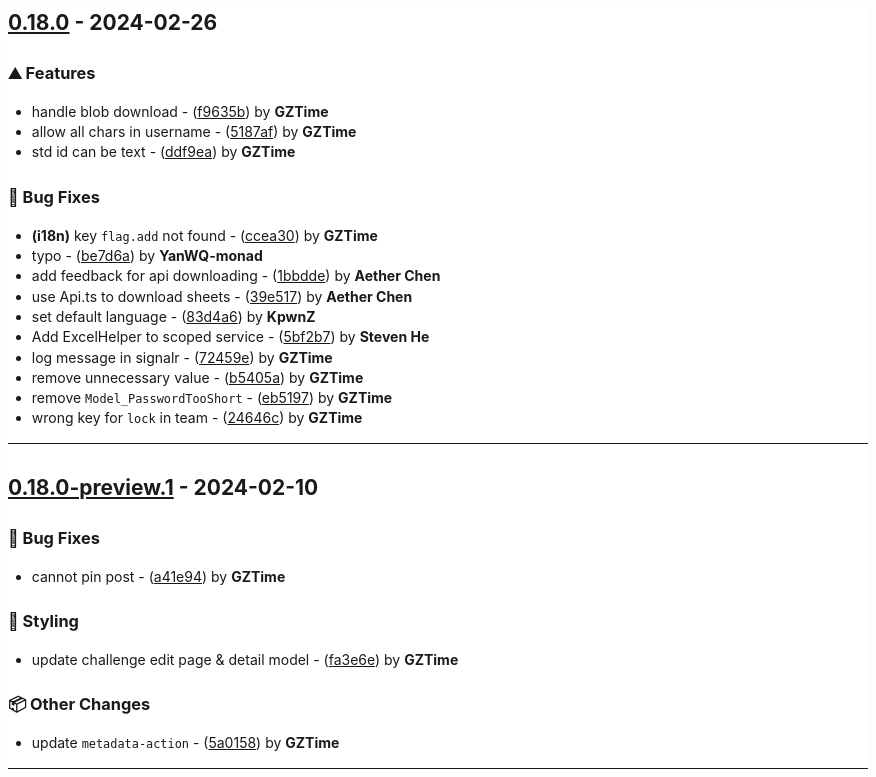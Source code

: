 ## [0.18.0](https://github.com/GZTimeWalker/GZCTF/compare/v0.18.0-preview.1..v0.18.0) - 2024-02-26

### ⛰️ Features

- handle blob download - ([f9635b](https://github.com/GZTimeWalker/GZCTF/commit/f9635b)) by **GZTime**
- allow all chars in username - ([5187af](https://github.com/GZTimeWalker/GZCTF/commit/5187af)) by **GZTime**
- std id can be text - ([ddf9ea](https://github.com/GZTimeWalker/GZCTF/commit/ddf9ea)) by **GZTime**

### 🐛 Bug Fixes

- **(i18n)** key `flag.add` not found - ([ccea30](https://github.com/GZTimeWalker/GZCTF/commit/ccea30)) by **GZTime**
- typo - ([be7d6a](https://github.com/GZTimeWalker/GZCTF/commit/be7d6a)) by **YanWQ-monad**
- add feedback for api downloading - ([1bbdde](https://github.com/GZTimeWalker/GZCTF/commit/1bbdde)) by **Aether Chen**
- use Api.ts to download sheets - ([39e517](https://github.com/GZTimeWalker/GZCTF/commit/39e517)) by **Aether Chen**
- set default language - ([83d4a6](https://github.com/GZTimeWalker/GZCTF/commit/83d4a6)) by **KpwnZ**
- Add ExcelHelper to scoped service - ([5bf2b7](https://github.com/GZTimeWalker/GZCTF/commit/5bf2b7)) by **Steven He**
- log message in signalr - ([72459e](https://github.com/GZTimeWalker/GZCTF/commit/72459e)) by **GZTime**
- remove unnecessary value - ([b5405a](https://github.com/GZTimeWalker/GZCTF/commit/b5405a)) by **GZTime**
- remove `Model_PasswordTooShort` - ([eb5197](https://github.com/GZTimeWalker/GZCTF/commit/eb5197)) by **GZTime**
- wrong key for `lock` in team - ([24646c](https://github.com/GZTimeWalker/GZCTF/commit/24646c)) by **GZTime**

---
## [0.18.0-preview.1](https://github.com/GZTimeWalker/GZCTF/compare/v0.18.0-preview.0..v0.18.0-preview.1) - 2024-02-10

### 🐛 Bug Fixes

- cannot pin post - ([a41e94](https://github.com/GZTimeWalker/GZCTF/commit/a41e94)) by **GZTime**

### 🎨 Styling

- update challenge edit page & detail model - ([fa3e6e](https://github.com/GZTimeWalker/GZCTF/commit/fa3e6e)) by **GZTime**

### 📦 Other Changes

- update `metadata-action` - ([5a0158](https://github.com/GZTimeWalker/GZCTF/commit/5a0158)) by **GZTime**

---